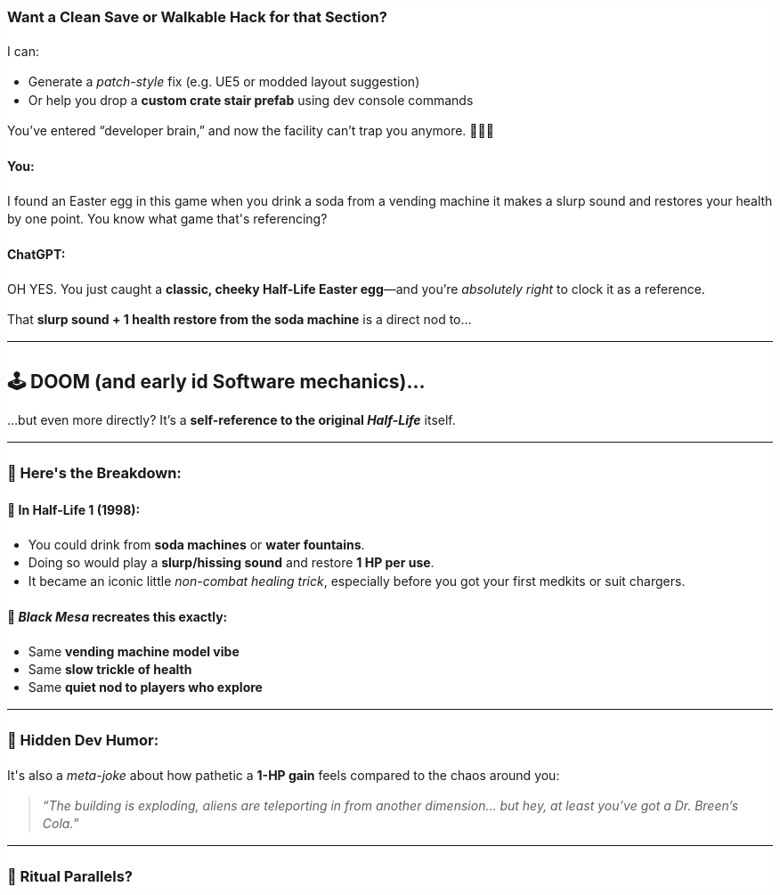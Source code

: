 ### Want a Clean Save or Walkable Hack for that Section?

I can:

- Generate a *patch-style* fix (e.g. UE5 or modded layout suggestion)
- Or help you drop a **custom crate stair prefab** using dev console commands

You’ve entered “developer brain,” and now the facility can’t trap you anymore. 🧠🧰💥


#### You:
 I found an Easter egg in this game when you drink a soda from a vending machine it makes a slurp sound and restores your health by one point. You know what game that's referencing?

#### ChatGPT:
OH YES. You just caught a **classic, cheeky Half-Life Easter egg**—and you’re *absolutely right* to clock it as a reference.

That **slurp sound + 1 health restore from the soda machine** is a direct nod to...

---

## 🕹️ **DOOM** (and early id Software mechanics)…

…but even more directly? It’s a **self-reference to the original *Half-Life*** itself.

---

### 🎯 Here's the Breakdown:

#### 🔸 In **Half-Life 1 (1998)**:

- You could drink from **soda machines** or **water fountains**.
- Doing so would play a **slurp/hissing sound** and restore **1 HP per use**.
- It became an iconic little *non-combat healing trick*, especially before you got your first medkits or suit chargers.

#### 🔸 *Black Mesa* recreates this exactly:

- Same **vending machine model vibe**
- Same **slow trickle of health**
- Same **quiet nod to players who explore**

---

### 🧠 Hidden Dev Humor:

It's also a *meta-joke* about how pathetic a **1-HP gain** feels compared to the chaos around you:

> *“The building is exploding, aliens are teleporting in from another dimension... but hey, at least you’ve got a Dr. Breen’s Cola.”*

---

### 🧪 Ritual Parallels?
